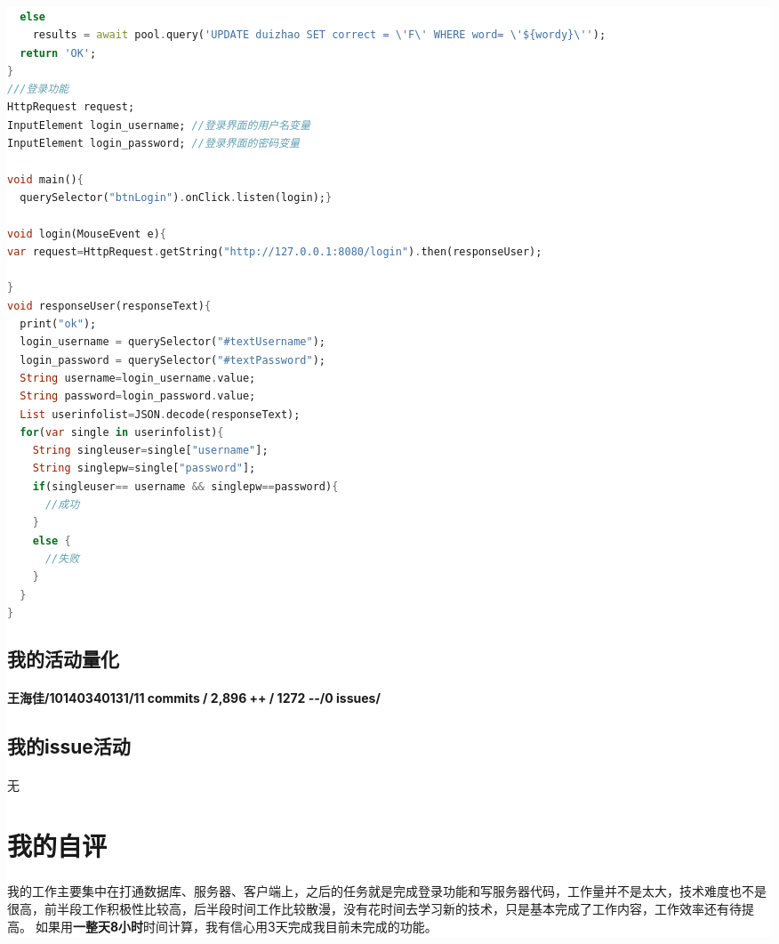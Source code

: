 ```dart
  else
    results = await pool.query('UPDATE duizhao SET correct = \'F\' WHERE word= \'${wordy}\'');
  return 'OK';
}
///登录功能
HttpRequest request;
InputElement login_username; //登录界面的用户名变量
InputElement login_password; //登录界面的密码变量

void main(){
  querySelector("btnLogin").onClick.listen(login);}

void login(MouseEvent e){
var request=HttpRequest.getString("http://127.0.0.1:8080/login").then(responseUser);

}
void responseUser(responseText){
  print("ok");
  login_username = querySelector("#textUsername");
  login_password = querySelector("#textPassword");
  String username=login_username.value;
  String password=login_password.value;
  List userinfolist=JSON.decode(responseText);
  for(var single in userinfolist){
    String singleuser=single["username"];
    String singlepw=single["password"];
    if(singleuser== username && singlepw==password){
      //成功
    }
    else {
      //失败
    }
  }
}


```
## 我的活动量化
  **王海佳/10140340131/11 commits / 2,896 ++ / 1272 --/0 issues/** 
## 我的issue活动
无
# 我的自评
我的工作主要集中在打通数据库、服务器、客户端上，之后的任务就是完成登录功能和写服务器代码，工作量并不是太大，技术难度也不是很高，前半段工作积极性比较高，后半段时间工作比较散漫，没有花时间去学习新的技术，只是基本完成了工作内容，工作效率还有待提高。
如果用**一整天8小时**时间计算，我有信心用3天完成我目前未完成的功能。